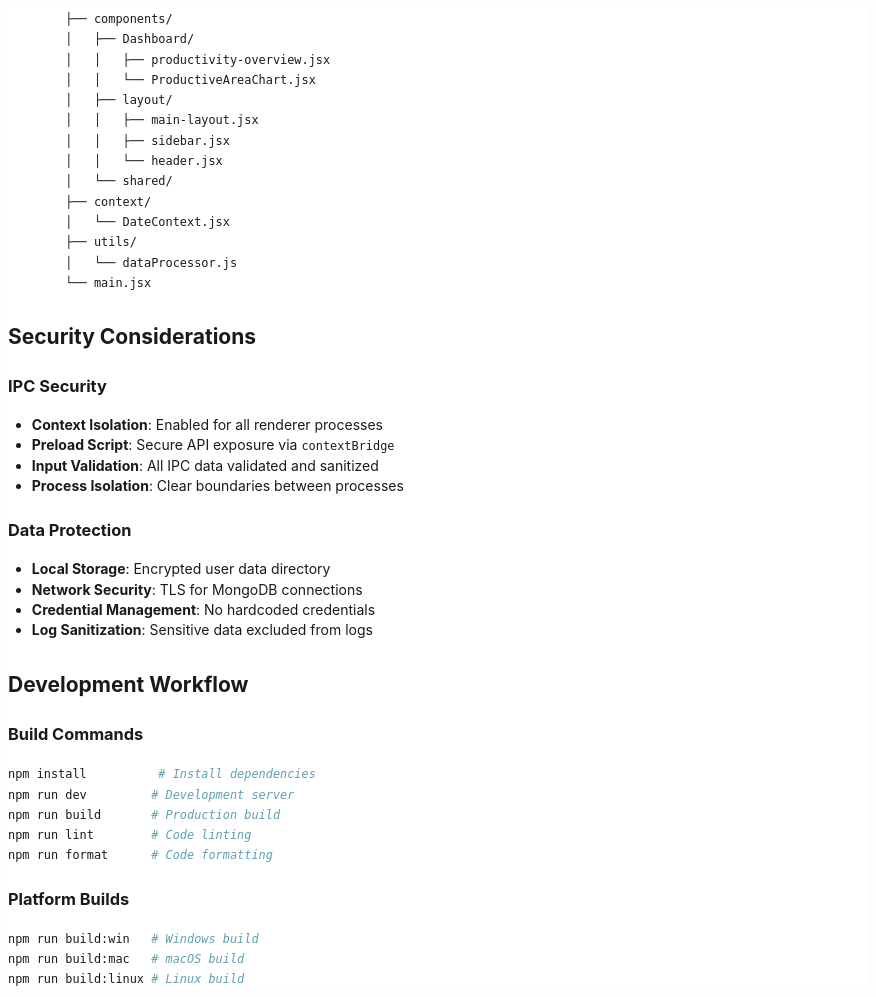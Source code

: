 ```
        ├── components/
        │   ├── Dashboard/
        │   │   ├── productivity-overview.jsx
        │   │   └── ProductiveAreaChart.jsx
        │   ├── layout/
        │   │   ├── main-layout.jsx
        │   │   ├── sidebar.jsx
        │   │   └── header.jsx
        │   └── shared/
        ├── context/
        │   └── DateContext.jsx
        ├── utils/
        │   └── dataProcessor.js
        └── main.jsx
```

## Security Considerations

### IPC Security

- **Context Isolation**: Enabled for all renderer processes
- **Preload Script**: Secure API exposure via `contextBridge`
- **Input Validation**: All IPC data validated and sanitized
- **Process Isolation**: Clear boundaries between processes

### Data Protection

- **Local Storage**: Encrypted user data directory
- **Network Security**: TLS for MongoDB connections
- **Credential Management**: No hardcoded credentials
- **Log Sanitization**: Sensitive data excluded from logs

## Development Workflow

### Build Commands

```bash
npm install          # Install dependencies
npm run dev         # Development server
npm run build       # Production build
npm run lint        # Code linting
npm run format      # Code formatting
```

### Platform Builds

```bash
npm run build:win   # Windows build
npm run build:mac   # macOS build
npm run build:linux # Linux build
```
